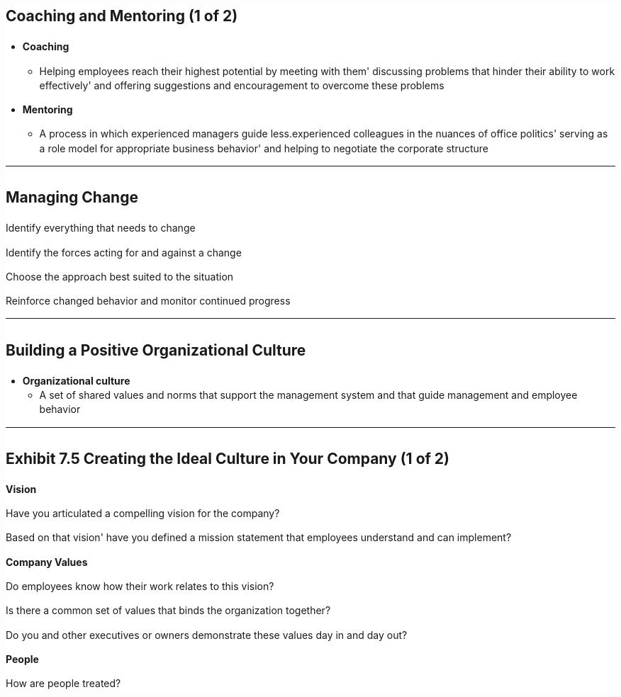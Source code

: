 
## Coaching and Mentoring (1 of 2)

* __Coaching__
  * Helping employees reach their highest potential by meeting with them' discussing problems that hinder their ability to work effectively' and offering suggestions and encouragement to overcome these problems

* __Mentoring__
  * A process in which experienced managers guide less.experienced colleagues in the nuances of office politics' serving as a role model for appropriate business behavior' and helping to negotiate the corporate structure

---

## Managing Change

Identify everything that needs to change

Identify the forces acting for and against a change

Choose the approach best suited to the situation

Reinforce changed behavior and monitor continued progress

---

## Building a Positive Organizational Culture

* __Organizational culture__
  * A set of shared values and norms that support the management system and that guide management and employee behavior

---

## Exhibit 7.5 Creating the Ideal Culture in Your Company (1 of 2)

__Vision__

Have you articulated a compelling vision for the company?

Based on that vision' have you defined a mission statement that employees understand and can implement?

__Company Values__

Do employees know how their work relates to this vision?

Is there a common set of values that binds the organization together?

Do you and other executives or owners demonstrate these values day in and day out?

__People__

How are people treated?

